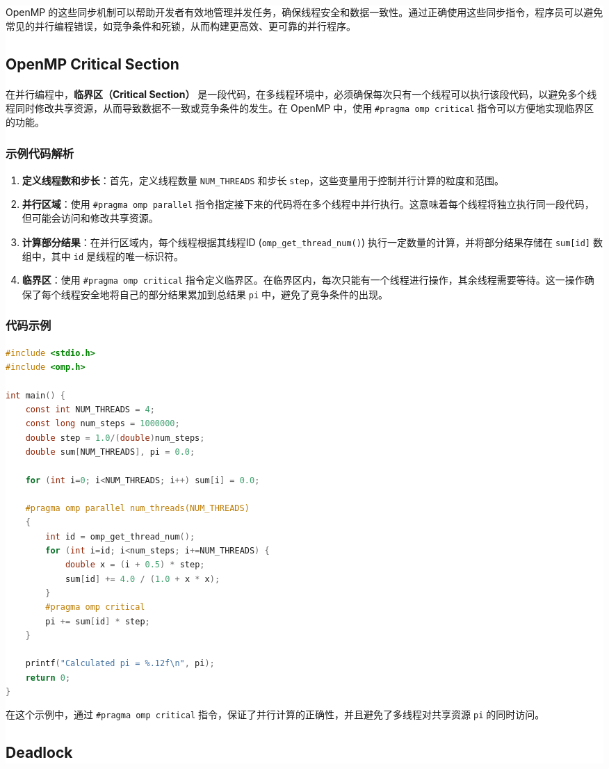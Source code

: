 OpenMP 的这些同步机制可以帮助开发者有效地管理并发任务，确保线程安全和数据一致性。通过正确使用这些同步指令，程序员可以避免常见的并行编程错误，如竞争条件和死锁，从而构建更高效、更可靠的并行程序。

## OpenMP Critical Section

在并行编程中，**临界区（Critical Section）** 是一段代码，在多线程环境中，必须确保每次只有一个线程可以执行该段代码，以避免多个线程同时修改共享资源，从而导致数据不一致或竞争条件的发生。在 OpenMP 中，使用 `#pragma omp critical` 指令可以方便地实现临界区的功能。

### 示例代码解析

1. **定义线程数和步长**：首先，定义线程数量 `NUM_THREADS` 和步长 `step`，这些变量用于控制并行计算的粒度和范围。

2. **并行区域**：使用 `#pragma omp parallel` 指令指定接下来的代码将在多个线程中并行执行。这意味着每个线程将独立执行同一段代码，但可能会访问和修改共享资源。

3. **计算部分结果**：在并行区域内，每个线程根据其线程ID (`omp_get_thread_num()`) 执行一定数量的计算，并将部分结果存储在 `sum[id]` 数组中，其中 `id` 是线程的唯一标识符。

4. **临界区**：使用 `#pragma omp critical` 指令定义临界区。在临界区内，每次只能有一个线程进行操作，其余线程需要等待。这一操作确保了每个线程安全地将自己的部分结果累加到总结果 `pi` 中，避免了竞争条件的出现。

### 代码示例

```c
#include <stdio.h>
#include <omp.h>

int main() {
    const int NUM_THREADS = 4;
    const long num_steps = 1000000;
    double step = 1.0/(double)num_steps;
    double sum[NUM_THREADS], pi = 0.0;

    for (int i=0; i<NUM_THREADS; i++) sum[i] = 0.0;

    #pragma omp parallel num_threads(NUM_THREADS)
    {
        int id = omp_get_thread_num();
        for (int i=id; i<num_steps; i+=NUM_THREADS) {
            double x = (i + 0.5) * step;
            sum[id] += 4.0 / (1.0 + x * x);
        }
        #pragma omp critical
        pi += sum[id] * step;
    }

    printf("Calculated pi = %.12f\n", pi);
    return 0;
}
```

在这个示例中，通过 `#pragma omp critical` 指令，保证了并行计算的正确性，并且避免了多线程对共享资源 `pi` 的同时访问。

## Deadlock
